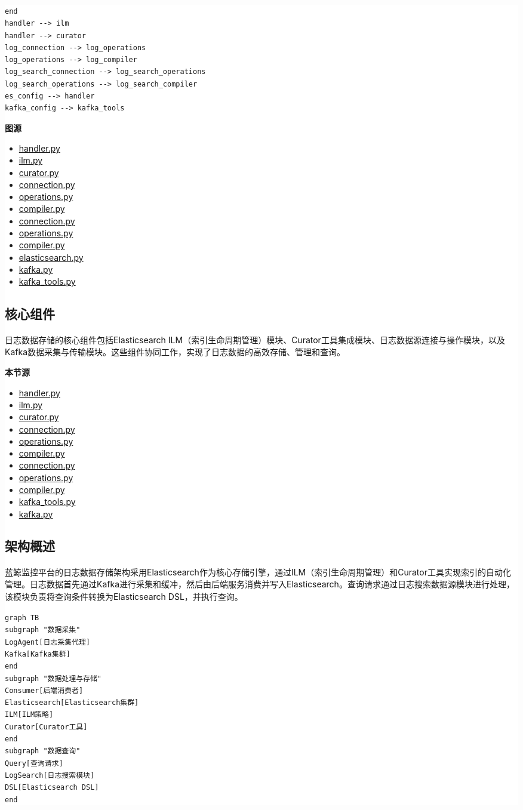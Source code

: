 ```mermaid
end
handler --> ilm
handler --> curator
log_connection --> log_operations
log_operations --> log_compiler
log_search_connection --> log_search_operations
log_search_operations --> log_search_compiler
es_config --> handler
kafka_config --> kafka_tools
```

**图源**
- [handler.py](file://bkmonitor/bkmonitor/utils/elasticsearch/handler.py)
- [ilm.py](file://bkmonitor/bkmonitor/utils/elasticsearch/ilm.py)
- [curator.py](file://bkmonitor/bkmonitor/utils/elasticsearch/curator.py)
- [connection.py](file://bkmonitor/bkmonitor/data_source/backends/log/connection.py)
- [operations.py](file://bkmonitor/bkmonitor/data_source/backends/log/operations.py)
- [compiler.py](file://bkmonitor/bkmonitor/data_source/backends/log/compiler.py)
- [connection.py](file://bkmonitor/bkmonitor/data_source/backends/log_search/connection.py)
- [operations.py](file://bkmonitor/bkmonitor/data_source/backends/log_search/operations.py)
- [compiler.py](file://bkmonitor/bkmonitor/data_source/backends/log_search/compiler.py)
- [elasticsearch.py](file://bkmonitor/config/tools/elasticsearch.py)
- [kafka.py](file://bkmonitor/config/tools/kafka.py)
- [kafka_tools.py](file://bkmonitor/bkmonitor/utils/kafka_tools.py)

## 核心组件
日志数据存储的核心组件包括Elasticsearch ILM（索引生命周期管理）模块、Curator工具集成模块、日志数据源连接与操作模块，以及Kafka数据采集与传输模块。这些组件协同工作，实现了日志数据的高效存储、管理和查询。

**本节源**
- [handler.py](file://bkmonitor/bkmonitor/utils/elasticsearch/handler.py)
- [ilm.py](file://bkmonitor/bkmonitor/utils/elasticsearch/ilm.py)
- [curator.py](file://bkmonitor/bkmonitor/utils/elasticsearch/curator.py)
- [connection.py](file://bkmonitor/bkmonitor/data_source/backends/log/connection.py)
- [operations.py](file://bkmonitor/bkmonitor/data_source/backends/log/operations.py)
- [compiler.py](file://bkmonitor/bkmonitor/data_source/backends/log/compiler.py)
- [connection.py](file://bkmonitor/bkmonitor/data_source/backends/log_search/connection.py)
- [operations.py](file://bkmonitor/bkmonitor/data_source/backends/log_search/operations.py)
- [compiler.py](file://bkmonitor/bkmonitor/data_source/backends/log_search/compiler.py)
- [kafka_tools.py](file://bkmonitor/bkmonitor/utils/kafka_tools.py)
- [kafka.py](file://bkmonitor/config/tools/kafka.py)

## 架构概述
蓝鲸监控平台的日志数据存储架构采用Elasticsearch作为核心存储引擎，通过ILM（索引生命周期管理）和Curator工具实现索引的自动化管理。日志数据首先通过Kafka进行采集和缓冲，然后由后端服务消费并写入Elasticsearch。查询请求通过日志搜索数据源模块进行处理，该模块负责将查询条件转换为Elasticsearch DSL，并执行查询。

```mermaid
graph TB
subgraph "数据采集"
LogAgent[日志采集代理]
Kafka[Kafka集群]
end
subgraph "数据处理与存储"
Consumer[后端消费者]
Elasticsearch[Elasticsearch集群]
ILM[ILM策略]
Curator[Curator工具]
end
subgraph "数据查询"
Query[查询请求]
LogSearch[日志搜索模块]
DSL[Elasticsearch DSL]
end
```